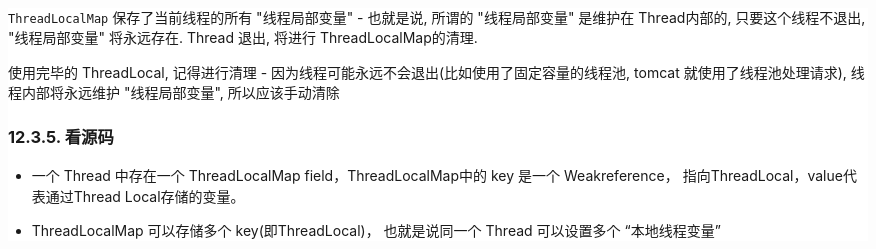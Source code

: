 `ThreadLocalMap` 保存了当前线程的所有 "线程局部变量" - 也就是说, 所谓的 "线程局部变量" 是维护在 Thread内部的, 只要这个线程不退出, "线程局部变量" 将永远存在. Thread 退出, 将进行 ThreadLocalMap的清理.

使用完毕的 ThreadLocal, 记得进行清理 - 因为线程可能永远不会退出(比如使用了固定容量的线程池, tomcat 就使用了线程池处理请求), 线程内部将永远维护 "线程局部变量", 所以应该手动清除

### 12.3.5. 看源码

- 一个 Thread 中存在一个 ThreadLocalMap field，ThreadLocalMap中的 key 是一个 Weakreference， 指向ThreadLocal，value代表通过Thread Local存储的变量。

- ThreadLocalMap 可以存储多个 key(即ThreadLocal)， 也就是说同一个 Thread 可以设置多个 “本地线程变量”

